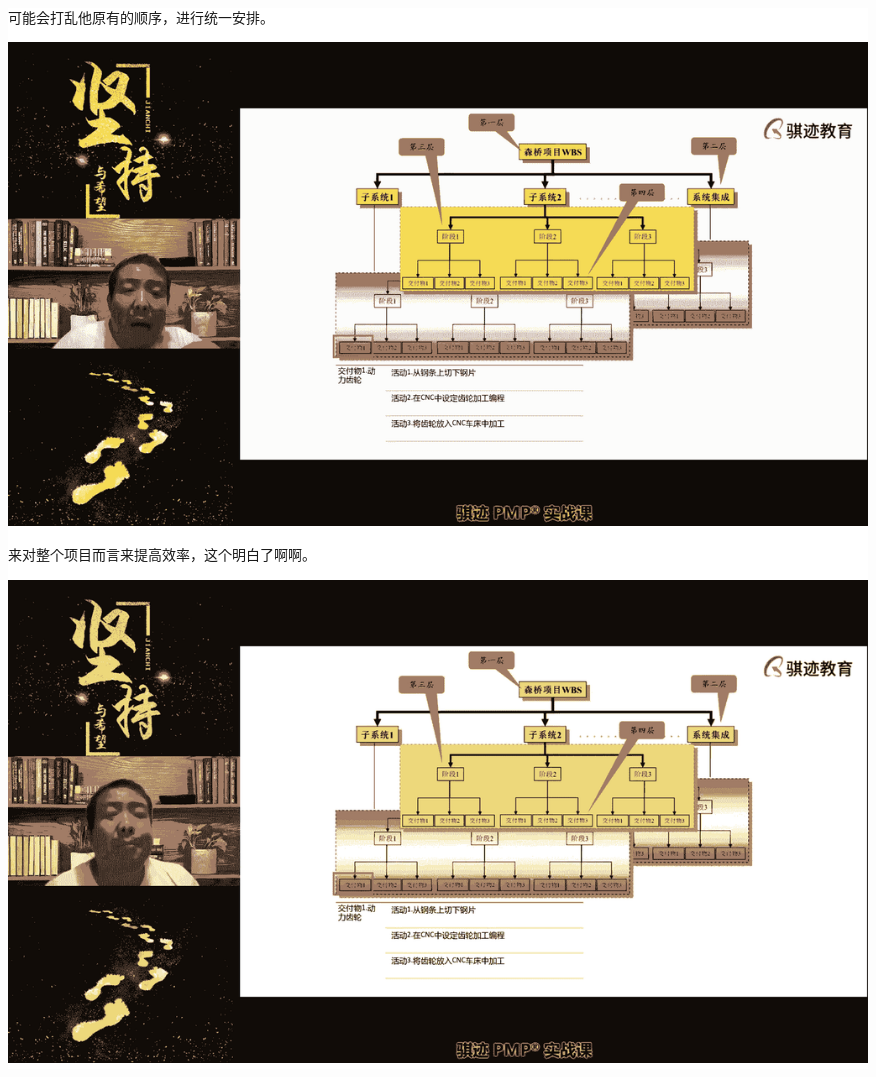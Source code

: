 可能会打乱他原有的顺序，进行统一安排。

![](img/3ab58f08f59a4f3b54e5181c219655ef_311.png)

来对整个项目而言来提高效率，这个明白了啊啊。

![](img/3ab58f08f59a4f3b54e5181c219655ef_313.png)
